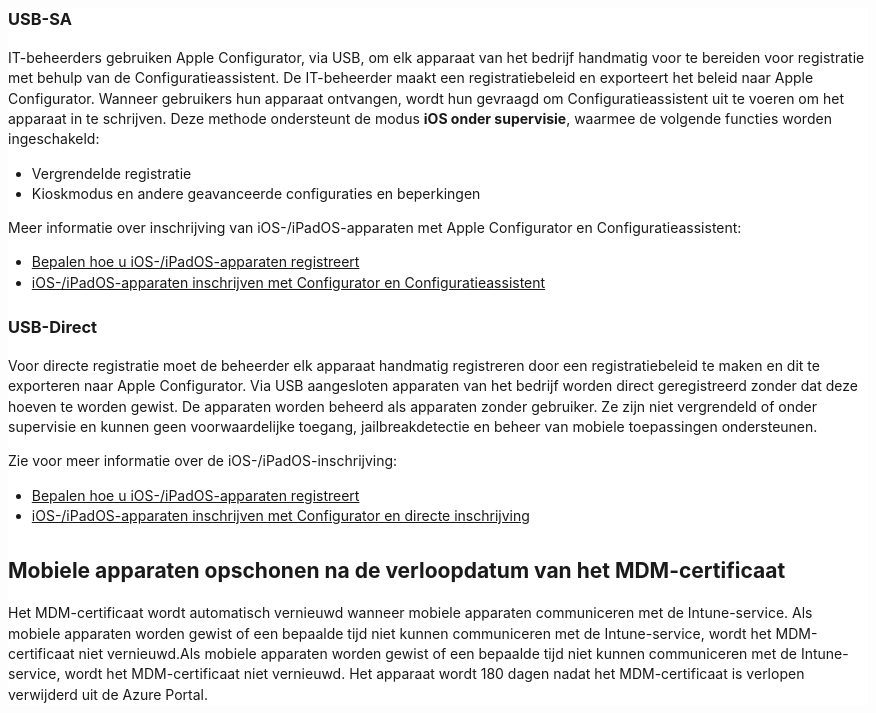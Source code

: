 ### <a name="usb-sa"></a>USB-SA
IT-beheerders gebruiken Apple Configurator, via USB, om elk apparaat van het bedrijf handmatig voor te bereiden voor registratie met behulp van de Configuratieassistent. De IT-beheerder maakt een registratiebeleid en exporteert het beleid naar Apple Configurator. Wanneer gebruikers hun apparaat ontvangen, wordt hun gevraagd om Configuratieassistent uit te voeren om het apparaat in te schrijven. Deze methode ondersteunt de modus **iOS onder supervisie**, waarmee de volgende functies worden ingeschakeld:
- Vergrendelde registratie
- Kioskmodus en andere geavanceerde configuraties en beperkingen

Meer informatie over inschrijving van iOS-/iPadOS-apparaten met Apple Configurator en Configuratieassistent:

- [Bepalen hoe u iOS-/iPadOS-apparaten registreert](ios-enroll.md)
- [iOS-/iPadOS-apparaten inschrijven met Configurator en Configuratieassistent](apple-configurator-enroll-ios.md)

### <a name="usb-direct"></a>USB-Direct
Voor directe registratie moet de beheerder elk apparaat handmatig registreren door een registratiebeleid te maken en dit te exporteren naar Apple Configurator. Via USB aangesloten apparaten van het bedrijf worden direct geregistreerd zonder dat deze hoeven te worden gewist. De apparaten worden beheerd als apparaten zonder gebruiker. Ze zijn niet vergrendeld of onder supervisie en kunnen geen voorwaardelijke toegang, jailbreakdetectie en beheer van mobiele toepassingen ondersteunen.

Zie voor meer informatie over de iOS-/iPadOS-inschrijving:

- [Bepalen hoe u iOS-/iPadOS-apparaten registreert](ios-enroll.md)
- [iOS-/iPadOS-apparaten inschrijven met Configurator en directe inschrijving](apple-configurator-enroll-ios.md)

## <a name="mobile-device-cleanup-after-mdm-certificate-expiration"></a>Mobiele apparaten opschonen na de verloopdatum van het MDM-certificaat

Het MDM-certificaat wordt automatisch vernieuwd wanneer mobiele apparaten communiceren met de Intune-service. Als mobiele apparaten worden gewist of een bepaalde tijd niet kunnen communiceren met de Intune-service, wordt het MDM-certificaat niet vernieuwd.Als mobiele apparaten worden gewist of een bepaalde tijd niet kunnen communiceren met de Intune-service, wordt het MDM-certificaat niet vernieuwd. Het apparaat wordt 180 dagen nadat het MDM-certificaat is verlopen verwijderd uit de Azure Portal.
